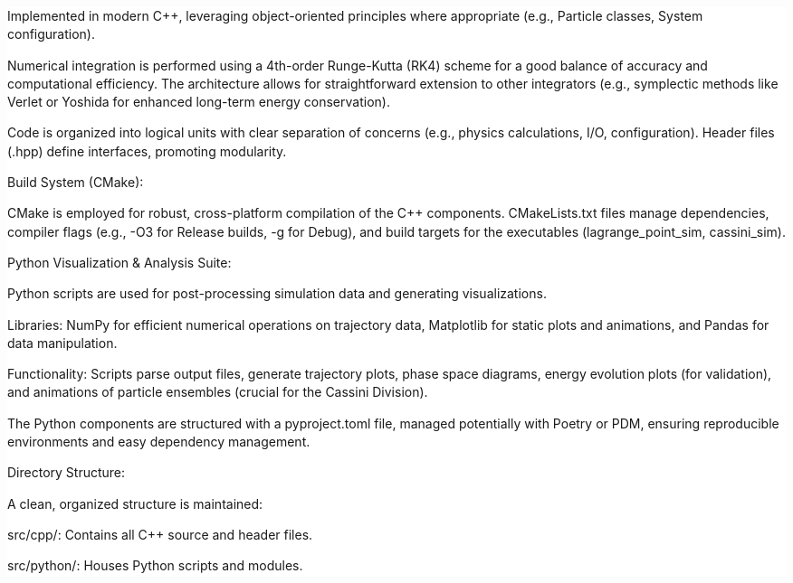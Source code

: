 
Implemented in modern C++, leveraging object-oriented principles where appropriate (e.g., Particle classes, System configuration).



Numerical integration is performed using a 4th-order Runge-Kutta (RK4) scheme for a good balance of accuracy and computational efficiency. The architecture allows for straightforward extension to other integrators (e.g., symplectic methods like Verlet or Yoshida for enhanced long-term energy conservation).



Code is organized into logical units with clear separation of concerns (e.g., physics calculations, I/O, configuration). Header files (.hpp) define interfaces, promoting modularity.



Build System (CMake):





CMake is employed for robust, cross-platform compilation of the C++ components. CMakeLists.txt files manage dependencies, compiler flags (e.g., -O3 for Release builds, -g for Debug), and build targets for the executables (lagrange_point_sim, cassini_sim).



Python Visualization & Analysis Suite:





Python scripts are used for post-processing simulation data and generating visualizations.



Libraries: NumPy for efficient numerical operations on trajectory data, Matplotlib for static plots and animations, and Pandas for data manipulation.



Functionality: Scripts parse output files, generate trajectory plots, phase space diagrams, energy evolution plots (for validation), and animations of particle ensembles (crucial for the Cassini Division).



The Python components are structured with a pyproject.toml file, managed potentially with Poetry or PDM, ensuring reproducible environments and easy dependency management.



Directory Structure:





A clean, organized structure is maintained:





src/cpp/: Contains all C++ source and header files.



src/python/: Houses Python scripts and modules.
